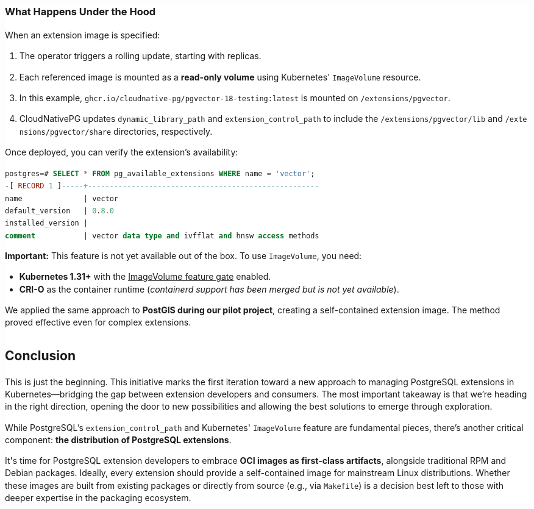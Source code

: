 ### What Happens Under the Hood

When an extension image is specified:

1. The operator triggers a rolling update, starting with replicas.

2. Each referenced image is mounted as a **read-only volume** using Kubernetes'
   `ImageVolume` resource.

3. In this example, `ghcr.io/cloudnative-pg/pgvector-18-testing:latest` is
   mounted on `/extensions/pgvector`.

4. CloudNativePG updates `dynamic_library_path` and `extension_control_path` to
   include the `/extensions/pgvector/lib` and `/extensions/pgvector/share`
   directories, respectively.

Once deployed, you can verify the extension’s availability:

```sql
postgres=# SELECT * FROM pg_available_extensions WHERE name = 'vector';
-[ RECORD 1 ]-----+-----------------------------------------------------
name              | vector
default_version   | 0.8.0
installed_version |
comment           | vector data type and ivfflat and hnsw access methods
```

**Important:** This feature is not yet available out of the box. To use `ImageVolume`, you need:

- **Kubernetes 1.31+** with the [ImageVolume feature gate](https://kubernetes.io/docs/reference/command-line-tools-reference/feature-gates/)
  enabled.
- **CRI-O** as the container runtime (*containerd support has been merged but
  is not yet available*).

We applied the same approach to **PostGIS during our pilot project**, creating
a self-contained extension image. The method proved effective even for complex
extensions.

## Conclusion

This is just the beginning. This initiative marks the first iteration toward a
new approach to managing PostgreSQL extensions in Kubernetes—bridging the gap
between extension developers and consumers. The most important takeaway is that
we’re heading in the right direction, opening the door to new possibilities and
allowing the best solutions to emerge through exploration.

While PostgreSQL’s `extension_control_path` and Kubernetes'
`ImageVolume` feature are fundamental pieces, there’s another
critical component: **the distribution of PostgreSQL extensions**.

It's time for PostgreSQL extension developers to embrace **OCI images as
first-class artifacts**, alongside traditional RPM and Debian packages.
Ideally, every extension should provide a self-contained image for mainstream
Linux distributions. Whether these images are built from existing packages or
directly from source (e.g., via `Makefile`) is a decision best left to those
with deeper expertise in the packaging ecosystem.
